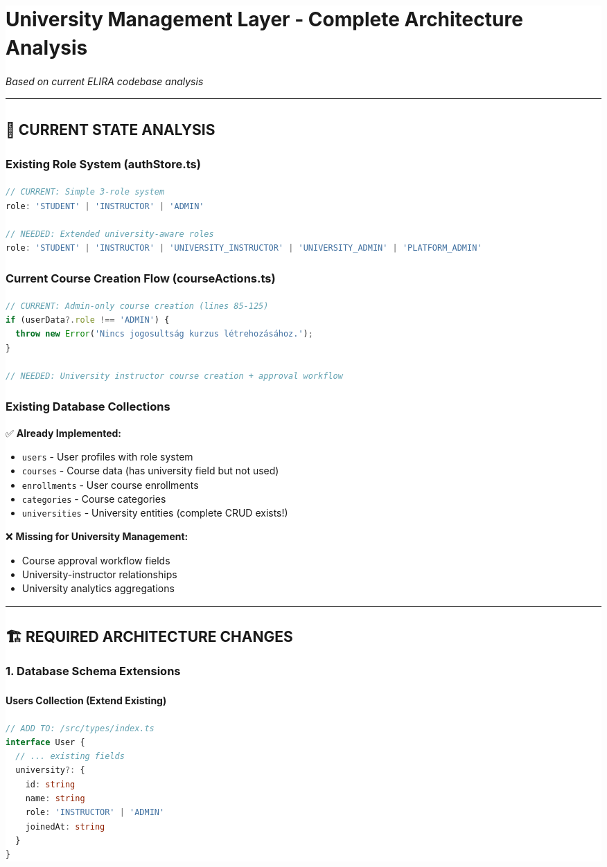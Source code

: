 # University Management Layer - Complete Architecture Analysis
*Based on current ELIRA codebase analysis*

---

## 🎯 CURRENT STATE ANALYSIS

### **Existing Role System (authStore.ts)**
```typescript
// CURRENT: Simple 3-role system
role: 'STUDENT' | 'INSTRUCTOR' | 'ADMIN'

// NEEDED: Extended university-aware roles
role: 'STUDENT' | 'INSTRUCTOR' | 'UNIVERSITY_INSTRUCTOR' | 'UNIVERSITY_ADMIN' | 'PLATFORM_ADMIN'
```

### **Current Course Creation Flow (courseActions.ts)**
```typescript
// CURRENT: Admin-only course creation (lines 85-125)
if (userData?.role !== 'ADMIN') {
  throw new Error('Nincs jogosultság kurzus létrehozásához.');
}

// NEEDED: University instructor course creation + approval workflow
```

### **Existing Database Collections**
✅ **Already Implemented:**
- `users` - User profiles with role system
- `courses` - Course data (has university field but not used)
- `enrollments` - User course enrollments 
- `categories` - Course categories
- `universities` - University entities (complete CRUD exists!)

❌ **Missing for University Management:**
- Course approval workflow fields
- University-instructor relationships
- University analytics aggregations

---

## 🏗️ REQUIRED ARCHITECTURE CHANGES

### **1. Database Schema Extensions**

#### **Users Collection (Extend Existing)**
```typescript
// ADD TO: /src/types/index.ts
interface User {
  // ... existing fields
  university?: {
    id: string
    name: string
    role: 'INSTRUCTOR' | 'ADMIN'
    joinedAt: string
  }
}
```
